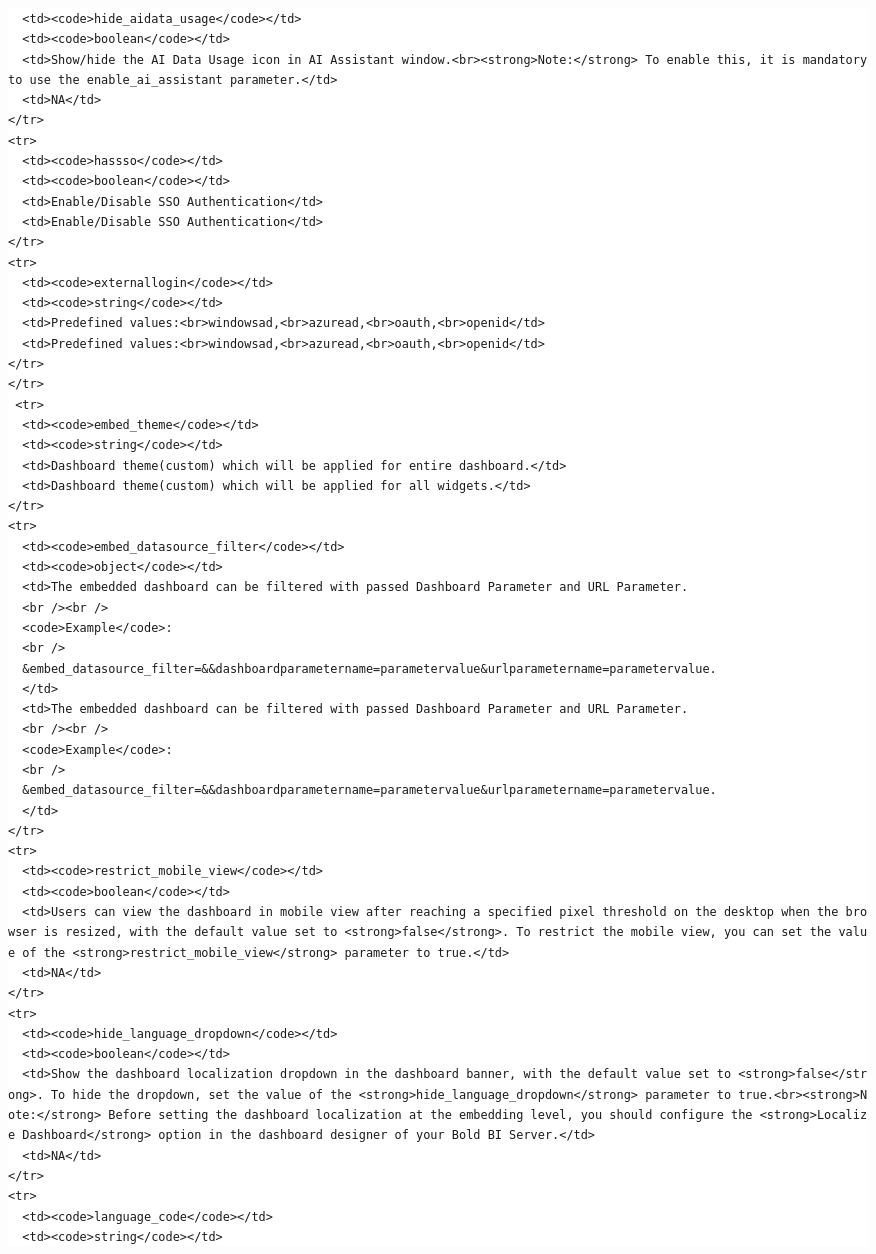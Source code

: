       <td><code>hide_aidata_usage</code></td>
      <td><code>boolean</code></td>
      <td>Show/hide the AI Data Usage icon in AI Assistant window.<br><strong>Note:</strong> To enable this, it is mandatory to use the enable_ai_assistant parameter.</td>
      <td>NA</td> 
    </tr>
    <tr>
      <td><code>hassso</code></td>
      <td><code>boolean</code></td>
      <td>Enable/Disable SSO Authentication</td>
      <td>Enable/Disable SSO Authentication</td>      
    </tr>
    <tr>
      <td><code>externallogin</code></td>
      <td><code>string</code></td>
      <td>Predefined values:<br>windowsad,<br>azuread,<br>oauth,<br>openid</td>
      <td>Predefined values:<br>windowsad,<br>azuread,<br>oauth,<br>openid</td>       
    </tr>
    </tr>
     <tr>
      <td><code>embed_theme</code></td>
      <td><code>string</code></td>
      <td>Dashboard theme(custom) which will be applied for entire dashboard.</td>
      <td>Dashboard theme(custom) which will be applied for all widgets.</td>
    </tr>
    <tr>
      <td><code>embed_datasource_filter</code></td>
      <td><code>object</code></td>
      <td>The embedded dashboard can be filtered with passed Dashboard Parameter and URL Parameter.
      <br /><br />
      <code>Example</code>:
      <br />
      &embed_datasource_filter=&&dashboardparametername=parametervalue&urlparametername=parametervalue.
      </td>
      <td>The embedded dashboard can be filtered with passed Dashboard Parameter and URL Parameter.
      <br /><br />
      <code>Example</code>:
      <br />
      &embed_datasource_filter=&&dashboardparametername=parametervalue&urlparametername=parametervalue.
      </td>
    </tr>
    <tr>
      <td><code>restrict_mobile_view</code></td>
      <td><code>boolean</code></td>
      <td>Users can view the dashboard in mobile view after reaching a specified pixel threshold on the desktop when the browser is resized, with the default value set to <strong>false</strong>. To restrict the mobile view, you can set the value of the <strong>restrict_mobile_view</strong> parameter to true.</td>
      <td>NA</td> 
    </tr>
    <tr>
      <td><code>hide_language_dropdown</code></td>
      <td><code>boolean</code></td>
      <td>Show the dashboard localization dropdown in the dashboard banner, with the default value set to <strong>false</strong>. To hide the dropdown, set the value of the <strong>hide_language_dropdown</strong> parameter to true.<br><strong>Note:</strong> Before setting the dashboard localization at the embedding level, you should configure the <strong>Localize Dashboard</strong> option in the dashboard designer of your Bold BI Server.</td>
      <td>NA</td>
    </tr>
    <tr>
      <td><code>language_code</code></td>
      <td><code>string</code></td>